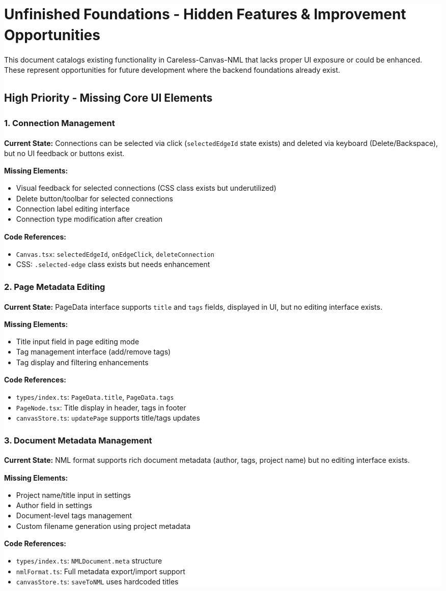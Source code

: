 # Unfinished Foundations - Hidden Features & Improvement Opportunities

This document catalogs existing functionality in Careless-Canvas-NML that lacks proper UI exposure or could be enhanced. These represent opportunities for future development where the backend foundations already exist.

## High Priority - Missing Core UI Elements

### 1. Connection Management
**Current State:** Connections can be selected via click (`selectedEdgeId` state exists) and deleted via keyboard (Delete/Backspace), but no UI feedback or buttons exist.

**Missing Elements:**
- Visual feedback for selected connections (CSS class exists but underutilized)
- Delete button/toolbar for selected connections
- Connection label editing interface
- Connection type modification after creation

**Code References:**
- `Canvas.tsx`: `selectedEdgeId`, `onEdgeClick`, `deleteConnection`
- CSS: `.selected-edge` class exists but needs enhancement

### 2. Page Metadata Editing
**Current State:** PageData interface supports `title` and `tags` fields, displayed in UI, but no editing interface exists.

**Missing Elements:**
- Title input field in page editing mode
- Tag management interface (add/remove tags)
- Tag display and filtering enhancements

**Code References:**
- `types/index.ts`: `PageData.title`, `PageData.tags`
- `PageNode.tsx`: Title display in header, tags in footer
- `canvasStore.ts`: `updatePage` supports title/tags updates

### 3. Document Metadata Management
**Current State:** NML format supports rich document metadata (author, tags, project name) but no editing interface exists.

**Missing Elements:**
- Project name/title input in settings
- Author field in settings
- Document-level tags management
- Custom filename generation using project metadata

**Code References:**
- `types/index.ts`: `NMLDocument.meta` structure
- `nmlFormat.ts`: Full metadata export/import support
- `canvasStore.ts`: `saveToNML` uses hardcoded titles
